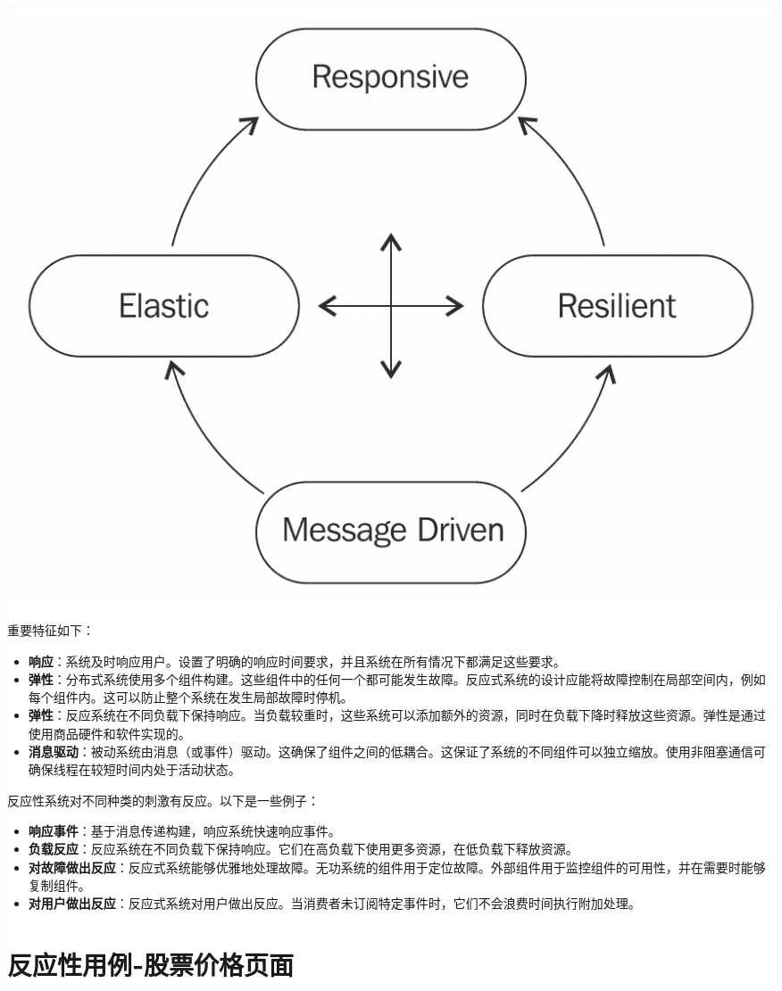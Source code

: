 ![](img/9d3c539b-22ee-49c8-a5e4-6b23bd5a740c.png)

重要特征如下：

*   **响应**：系统及时响应用户。设置了明确的响应时间要求，并且系统在所有情况下都满足这些要求。
*   **弹性**：分布式系统使用多个组件构建。这些组件中的任何一个都可能发生故障。反应式系统的设计应能将故障控制在局部空间内，例如每个组件内。这可以防止整个系统在发生局部故障时停机。
*   **弹性**：反应系统在不同负载下保持响应。当负载较重时，这些系统可以添加额外的资源，同时在负载下降时释放这些资源。弹性是通过使用商品硬件和软件实现的。
*   **消息驱动**：被动系统由消息（或事件）驱动。这确保了组件之间的低耦合。这保证了系统的不同组件可以独立缩放。使用非阻塞通信可确保线程在较短时间内处于活动状态。

反应性系统对不同种类的刺激有反应。以下是一些例子：

*   **响应事件**：基于消息传递构建，响应系统快速响应事件。
*   **负载反应**：反应系统在不同负载下保持响应。它们在高负载下使用更多资源，在低负载下释放资源。
*   **对故障做出反应**：反应式系统能够优雅地处理故障。无功系统的组件用于定位故障。外部组件用于监控组件的可用性，并在需要时能够复制组件。
*   **对用户做出反应**：反应式系统对用户做出反应。当消费者未订阅特定事件时，它们不会浪费时间执行附加处理。

# 反应性用例-股票价格页面
